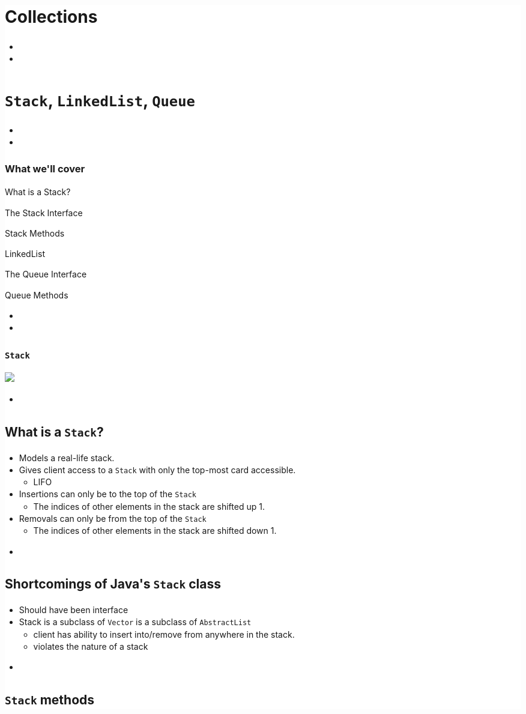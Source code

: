 # Collections





-
-
# `Stack`, `LinkedList`, `Queue`
-
-
### What we'll cover

<p class="fragment fade-up">What is a Stack?</p>
<p class="fragment fade-up">The Stack Interface</p>
<p class="fragment fade-up">Stack Methods</p>
<p class="fragment fade-up">LinkedList</p>
<p class="fragment fade-up">The Queue Interface</p>
<p class="fragment fade-up">Queue Methods</p>

-
-

### `Stack`

<img src="https://github.com/Zipcoder/reveal-slides.tcus/blob/master/img/stackcards.jpg?raw=true">

-

## What is a `Stack`?
* Models a real-life stack.
* Gives client access to a `Stack` with only the top-most card accessible.
	* LIFO
* Insertions can only be to the top of the `Stack`
	* The indices of other elements in the stack are shifted up 1.
* Removals can only be from the top of the `Stack`
	* The indices of other elements in the stack are shifted down 1.



-
## Shortcomings of Java's `Stack` class
* Should have been interface
* Stack is a subclass of `Vector` is a subclass of `AbstractList`
	* client has ability to insert into/remove from anywhere in the stack.
	* violates the nature of a stack

-
## `Stack` methods
